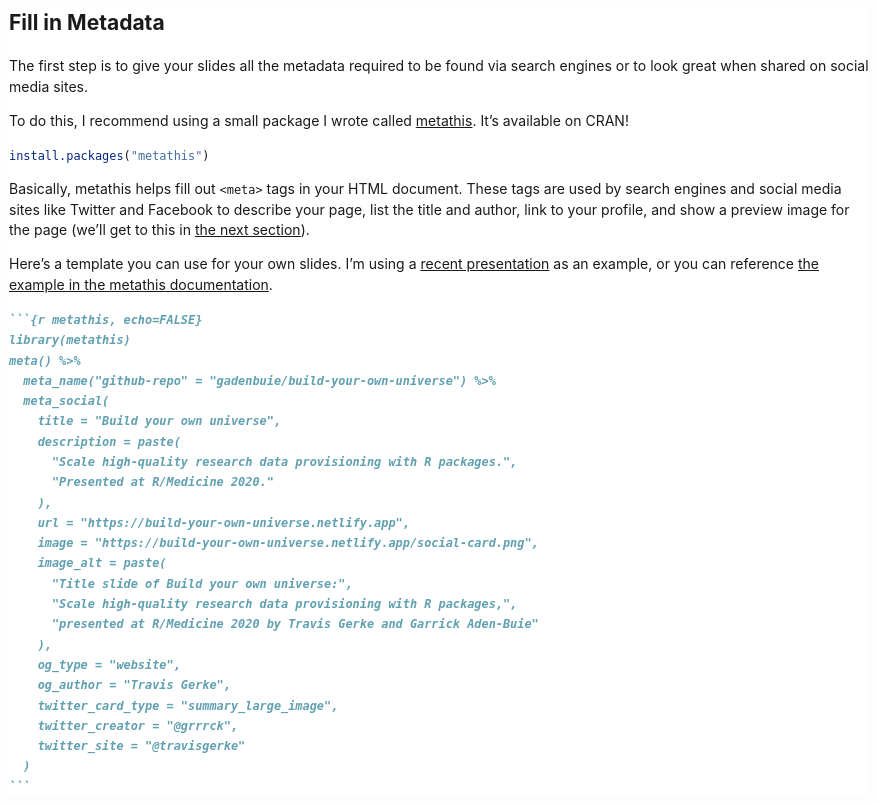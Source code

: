 </div>

## Fill in Metadata

The first step is to give your slides all the metadata required
to be found via search engines or to look great
when shared on social media sites.

To do this,
I recommend using a small package I wrote called <span class="pkg">[metathis](https://pkg.garrickadenbuie.com/metathis/)</span>.
It’s available on CRAN!

``` r
install.packages("metathis")
```

Basically,
<span class="pkg">metathis</span> helps fill out `<meta>` tags in your HTML document.
These tags are used by
search engines and
social media sites like Twitter and Facebook
to describe your page,
list the title and author,
link to your profile,
and show a preview image for the page
(we’ll get to this in [the next section](#create-a-social-media-card)).

Here’s a template you can use for your own slides.
I’m using a [recent presentation](/talk/build-your-own-universe/) as an example,
or you can reference [the example in the metathis documentation](https://pkg.garrickadenbuie.com/metathis/#in-xaringan-slides).

```` markdown
```{r metathis, echo=FALSE}
library(metathis)
meta() %>%
  meta_name("github-repo" = "gadenbuie/build-your-own-universe") %>%
  meta_social(
    title = "Build your own universe",
    description = paste(
      "Scale high-quality research data provisioning with R packages.",
      "Presented at R/Medicine 2020."
    ),
    url = "https://build-your-own-universe.netlify.app",
    image = "https://build-your-own-universe.netlify.app/social-card.png",
    image_alt = paste(
      "Title slide of Build your own universe:",
      "Scale high-quality research data provisioning with R packages,",
      "presented at R/Medicine 2020 by Travis Gerke and Garrick Aden-Buie"
    ),
    og_type = "website",
    og_author = "Travis Gerke",
    twitter_card_type = "summary_large_image",
    twitter_creator = "@grrrck",
    twitter_site = "@travisgerke"
  )
```
````

